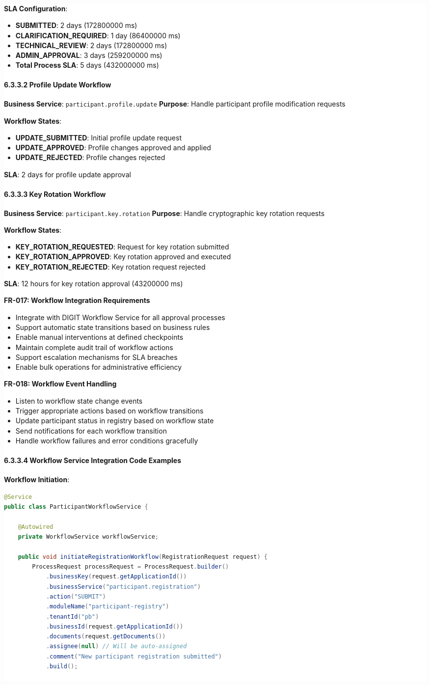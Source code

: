 **SLA Configuration**:
- **SUBMITTED**: 2 days (172800000 ms)
- **CLARIFICATION_REQUIRED**: 1 day (86400000 ms)
- **TECHNICAL_REVIEW**: 2 days (172800000 ms)
- **ADMIN_APPROVAL**: 3 days (259200000 ms)
- **Total Process SLA**: 5 days (432000000 ms)

#### 6.3.3.2 Profile Update Workflow
**Business Service**: `participant.profile.update`
**Purpose**: Handle participant profile modification requests

**Workflow States**:
- **UPDATE_SUBMITTED**: Initial profile update request
- **UPDATE_APPROVED**: Profile changes approved and applied
- **UPDATE_REJECTED**: Profile changes rejected

**SLA**: 2 days for profile update approval

#### 6.3.3.3 Key Rotation Workflow
**Business Service**: `participant.key.rotation`
**Purpose**: Handle cryptographic key rotation requests

**Workflow States**:
- **KEY_ROTATION_REQUESTED**: Request for key rotation submitted
- **KEY_ROTATION_APPROVED**: Key rotation approved and executed
- **KEY_ROTATION_REJECTED**: Key rotation request rejected

**SLA**: 12 hours for key rotation approval (43200000 ms)

**FR-017: Workflow Integration Requirements**
- Integrate with DIGIT Workflow Service for all approval processes
- Support automatic state transitions based on business rules
- Enable manual interventions at defined checkpoints
- Maintain complete audit trail of workflow actions
- Support escalation mechanisms for SLA breaches
- Enable bulk operations for administrative efficiency

**FR-018: Workflow Event Handling**
- Listen to workflow state change events
- Trigger appropriate actions based on workflow transitions
- Update participant status in registry based on workflow state
- Send notifications for each workflow transition
- Handle workflow failures and error conditions gracefully

#### 6.3.3.4 Workflow Service Integration Code Examples

**Workflow Initiation**:
```java
@Service
public class ParticipantWorkflowService {
    
    @Autowired
    private WorkflowService workflowService;
    
    public void initiateRegistrationWorkflow(RegistrationRequest request) {
        ProcessRequest processRequest = ProcessRequest.builder()
            .businessKey(request.getApplicationId())
            .businessService("participant.registration")
            .action("SUBMIT")
            .moduleName("participant-registry")
            .tenantId("pb")
            .businessId(request.getApplicationId())
            .documents(request.getDocuments())
            .assignee(null) // Will be auto-assigned
            .comment("New participant registration submitted")
            .build();
        
```
